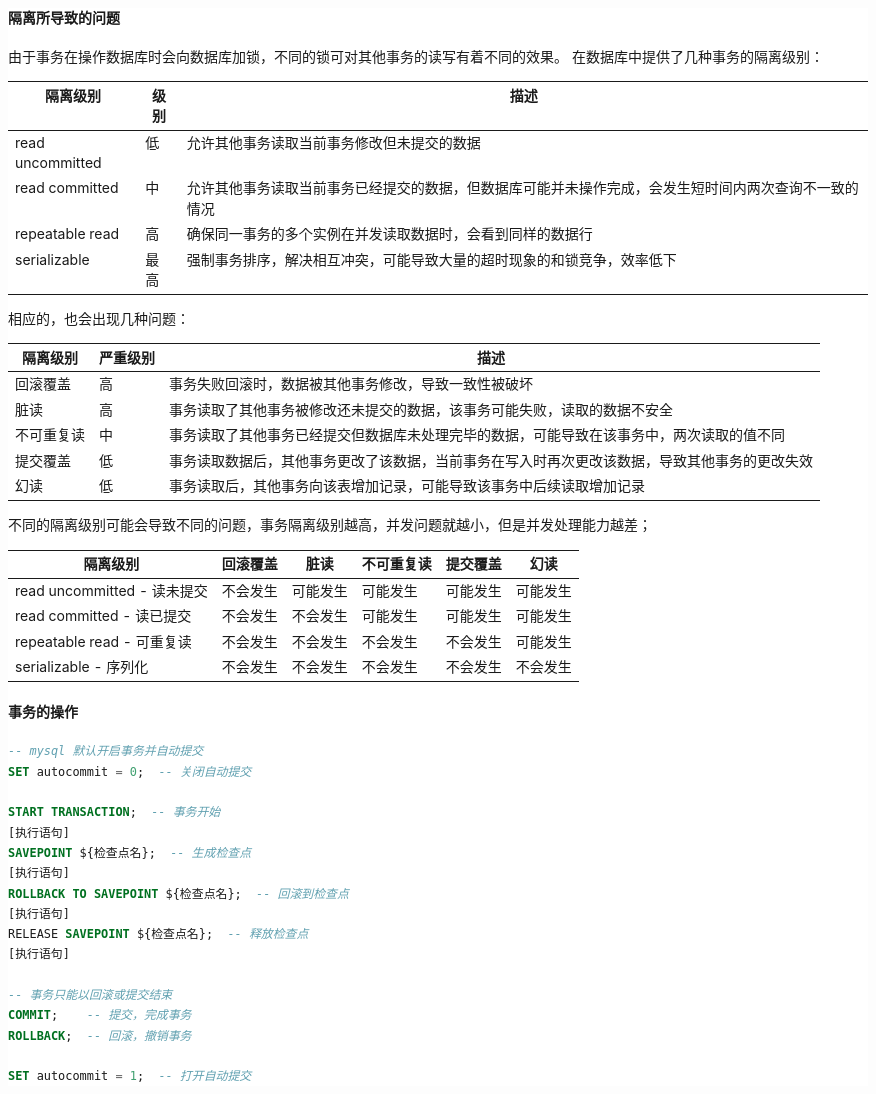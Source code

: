 #### 隔离所导致的问题

由于事务在操作数据库时会向数据库加锁，不同的锁可对其他事务的读写有着不同的效果。
在数据库中提供了几种事务的隔离级别：

| 隔离级别         | 级别 | 描述                                                                                                 |
| ---------------- | ---- | ---------------------------------------------------------------------------------------------------- |
| read uncommitted | 低   | 允许其他事务读取当前事务修改但未提交的数据                                                           |
| read committed   | 中   | 允许其他事务读取当前事务已经提交的数据，但数据库可能并未操作完成，会发生短时间内两次查询不一致的情况 |
| repeatable read  | 高   | 确保同一事务的多个实例在并发读取数据时，会看到同样的数据行                                           |
| serializable     | 最高 | 强制事务排序，解决相互冲突，可能导致大量的超时现象的和锁竞争，效率低下                               |

相应的，也会出现几种问题：

| 隔离级别   | 严重级别 | 描述                                                                                         |
| ---------- | -------- | -------------------------------------------------------------------------------------------- |
| 回滚覆盖   | 高       | 事务失败回滚时，数据被其他事务修改，导致一致性被破坏                                         |
| 脏读       | 高       | 事务读取了其他事务被修改还未提交的数据，该事务可能失败，读取的数据不安全                     |
| 不可重复读 | 中       | 事务读取了其他事务已经提交但数据库未处理完毕的数据，可能导致在该事务中，两次读取的值不同     |
| 提交覆盖   | 低       | 事务读取数据后，其他事务更改了该数据，当前事务在写入时再次更改该数据，导致其他事务的更改失效 |
| 幻读       | 低       | 事务读取后，其他事务向该表增加记录，可能导致该事务中后续读取增加记录                         |

不同的隔离级别可能会导致不同的问题，事务隔离级别越高，并发问题就越小，但是并发处理能力越差；

| 隔离级别                    | 回滚覆盖 | 脏读     | 不可重复读 | 提交覆盖 | 幻读     |
| --------------------------- | -------- | -------- | ---------- | -------- | -------- |
| read uncommitted - 读未提交 | 不会发生 | 可能发生 | 可能发生   | 可能发生 | 可能发生 |
| read committed - 读已提交   | 不会发生 | 不会发生 | 可能发生   | 可能发生 | 可能发生 |
| repeatable read - 可重复读  | 不会发生 | 不会发生 | 不会发生   | 不会发生 | 可能发生 |
| serializable - 序列化       | 不会发生 | 不会发生 | 不会发生   | 不会发生 | 不会发生 |

#### 事务的操作

```sql
-- mysql 默认开启事务并自动提交
SET autocommit = 0;  -- 关闭自动提交

START TRANSACTION;  -- 事务开始
[执行语句]
SAVEPOINT ${检查点名};  -- 生成检查点
[执行语句]
ROLLBACK TO SAVEPOINT ${检查点名};  -- 回滚到检查点
[执行语句]
RELEASE SAVEPOINT ${检查点名};  -- 释放检查点
[执行语句]

-- 事务只能以回滚或提交结束
COMMIT;    -- 提交，完成事务
ROLLBACK;  -- 回滚，撤销事务

SET autocommit = 1;  -- 打开自动提交
```
